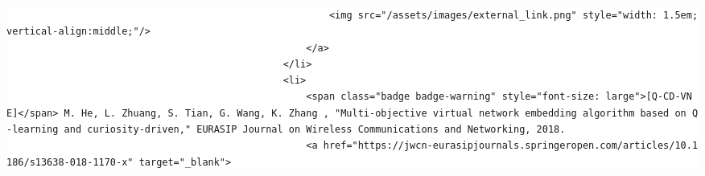                                                             <img src="/assets/images/external_link.png" style="width: 1.5em;vertical-align:middle;"/>
                                                        </a>
                                                    </li>
                                                    <li>
                                                        <span class="badge badge-warning" style="font-size: large">[Q-CD-VNE]</span> M. He, L. Zhuang, S. Tian, G. Wang, K. Zhang , "Multi-objective virtual network embedding algorithm based on Q-learning and curiosity-driven," EURASIP Journal on Wireless Communications and Networking, 2018.
                                                        <a href="https://jwcn-eurasipjournals.springeropen.com/articles/10.1186/s13638-018-1170-x" target="_blank">